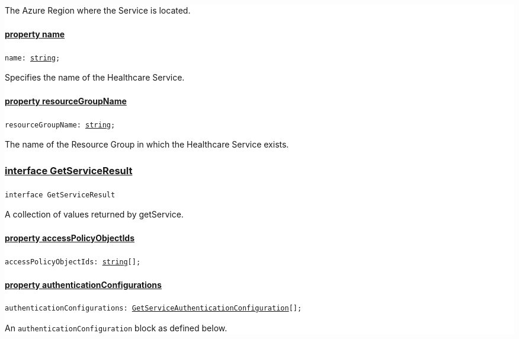 The Azure Region where the Service is located.

<h4 class="pdoc-member-header" id="GetServiceArgs-name">
<a class="pdoc-child-name" href="https://github.com/pulumi/pulumi-azure/blob/f5b442dd5dc7b136c86f07e003586a3dd75040e2/sdk/nodejs/healthcare/getService.ts#L54">property <b>name</b></a>
</h4>

<pre class="highlight"><code><span class='kd'></span>name: <span class='kd'><a href='https://developer.mozilla.org/en-US/docs/Web/JavaScript/Reference/Global_Objects/String'>string</a></span>;</code></pre>

Specifies the name of the Healthcare Service.

<h4 class="pdoc-member-header" id="GetServiceArgs-resourceGroupName">
<a class="pdoc-child-name" href="https://github.com/pulumi/pulumi-azure/blob/f5b442dd5dc7b136c86f07e003586a3dd75040e2/sdk/nodejs/healthcare/getService.ts#L58">property <b>resourceGroupName</b></a>
</h4>

<pre class="highlight"><code><span class='kd'></span>resourceGroupName: <span class='kd'><a href='https://developer.mozilla.org/en-US/docs/Web/JavaScript/Reference/Global_Objects/String'>string</a></span>;</code></pre>

The name of the Resource Group in which the Healthcare Service exists.

<h3 class="pdoc-module-header" id="GetServiceResult" data-link-title="GetServiceResult">
    <a href="https://github.com/pulumi/pulumi-azure/blob/f5b442dd5dc7b136c86f07e003586a3dd75040e2/sdk/nodejs/healthcare/getService.ts#L64">
        interface <strong>GetServiceResult</strong>
    </a>
</h3>

<pre class="highlight"><code><span class='kr'>interface</span> <span class='nx'>GetServiceResult</span></code></pre>

A collection of values returned by getService.

<h4 class="pdoc-member-header" id="GetServiceResult-accessPolicyObjectIds">
<a class="pdoc-child-name" href="https://github.com/pulumi/pulumi-azure/blob/f5b442dd5dc7b136c86f07e003586a3dd75040e2/sdk/nodejs/healthcare/getService.ts#L65">property <b>accessPolicyObjectIds</b></a>
</h4>

<pre class="highlight"><code><span class='kd'></span>accessPolicyObjectIds: <span class='kd'><a href='https://developer.mozilla.org/en-US/docs/Web/JavaScript/Reference/Global_Objects/String'>string</a></span>[];</code></pre>
<h4 class="pdoc-member-header" id="GetServiceResult-authenticationConfigurations">
<a class="pdoc-child-name" href="https://github.com/pulumi/pulumi-azure/blob/f5b442dd5dc7b136c86f07e003586a3dd75040e2/sdk/nodejs/healthcare/getService.ts#L69">property <b>authenticationConfigurations</b></a>
</h4>

<pre class="highlight"><code><span class='kd'></span>authenticationConfigurations: <a href='/docs/reference/pkg/nodejs/pulumi/azure/types/output/#GetServiceAuthenticationConfiguration'>GetServiceAuthenticationConfiguration</a>[];</code></pre>

An `authenticationConfiguration` block as defined below.
